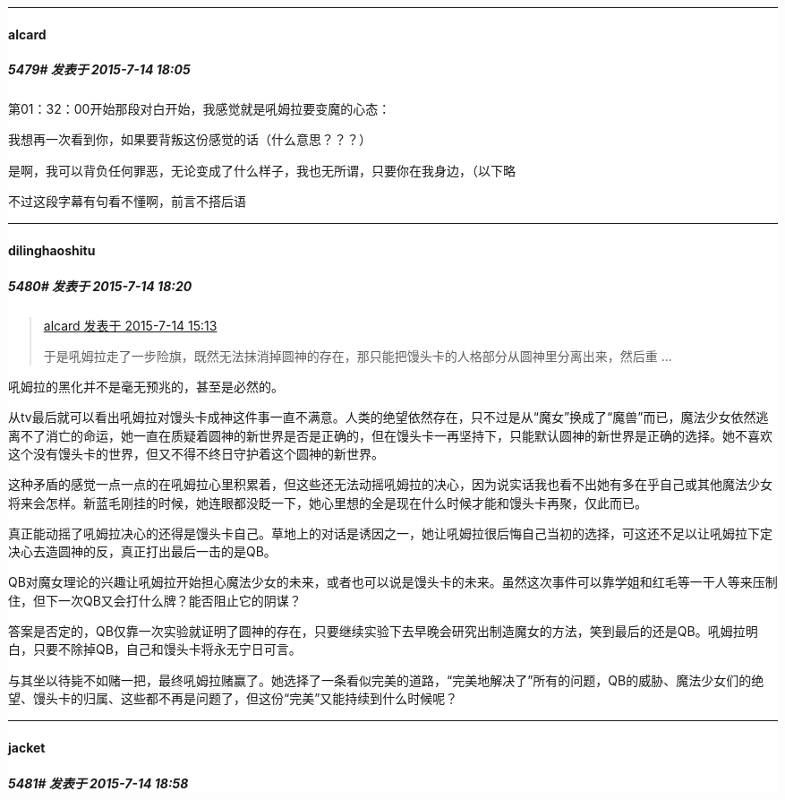 





-----

####  alcard  
##### 5479#       发表于 2015-7-14 18:05




第01：32：00开始那段对白开始，我感觉就是吼姆拉要变魔的心态：


我想再一次看到你，如果要背叛这份感觉的话（什么意思？？？）


是啊，我可以背负任何罪恶，无论变成了什么样子，我也无所谓，只要你在我身边，（以下略


不过这段字幕有句看不懂啊，前言不搭后语







-----

####  dilinghaoshitu  
##### 5480#       发表于 2015-7-14 18:20



<blockquote><a href="httphttps://bbs.saraba1st.com/2b/forum.php?mod=redirect&amp;goto=findpost&amp;pid=29540044&amp;ptid=896785" target="_blank">alcard 发表于 2015-7-14 15:13</a>

于是吼姆拉走了一步险旗，既然无法抹消掉圆神的存在，那只能把馒头卡的人格部分从圆神里分离出来，然后重 ...</blockquote>
吼姆拉的黑化并不是毫无预兆的，甚至是必然的。

从tv最后就可以看出吼姆拉对馒头卡成神这件事一直不满意。人类的绝望依然存在，只不过是从“魔女”换成了“魔兽”而已，魔法少女依然逃离不了消亡的命运，她一直在质疑着圆神的新世界是否是正确的，但在馒头卡一再坚持下，只能默认圆神的新世界是正确的选择。她不喜欢这个没有馒头卡的世界，但又不得不终日守护着这个圆神的新世界。

这种矛盾的感觉一点一点的在吼姆拉心里积累着，但这些还无法动摇吼姆拉的决心，因为说实话我也看不出她有多在乎自己或其他魔法少女将来会怎样。新蓝毛刚挂的时候，她连眼都没眨一下，她心里想的全是现在什么时候才能和馒头卡再聚，仅此而已。

真正能动摇了吼姆拉决心的还得是馒头卡自己。草地上的对话是诱因之一，她让吼姆拉很后悔自己当初的选择，可这还不足以让吼姆拉下定决心去造圆神的反，真正打出最后一击的是QB。

QB对魔女理论的兴趣让吼姆拉开始担心魔法少女的未来，或者也可以说是馒头卡的未来。虽然这次事件可以靠学姐和红毛等一干人等来压制住，但下一次QB又会打什么牌？能否阻止它的阴谋？

答案是否定的，QB仅靠一次实验就证明了圆神的存在，只要继续实验下去早晚会研究出制造魔女的方法，笑到最后的还是QB。吼姆拉明白，只要不除掉QB，自己和馒头卡将永无宁日可言。

与其坐以待毙不如赌一把，最终吼姆拉赌赢了。她选择了一条看似完美的道路，“完美地解决了”所有的问题，QB的威胁、魔法少女们的绝望、馒头卡的归属、这些都不再是问题了，但这份“完美”又能持续到什么时候呢？







-----

####  jacket  
##### 5481#       发表于 2015-7-14 18:58
